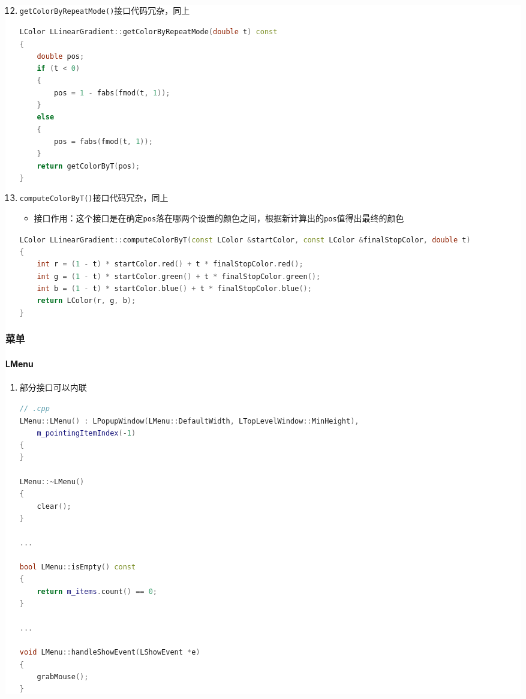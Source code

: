 12. `getColorByRepeatMode()`接口代码冗杂，同上

    ```cpp
    LColor LLinearGradient::getColorByRepeatMode(double t) const
    {
        double pos;
        if (t < 0)
        {
            pos = 1 - fabs(fmod(t, 1));
        }
        else
        {
            pos = fabs(fmod(t, 1));
        }
        return getColorByT(pos);
    }
    ```

13. `computeColorByT()`接口代码冗杂，同上

    - 接口作用：这个接口是在确定`pos`落在哪两个设置的颜色之间，根据新计算出的`pos`值得出最终的颜色

    ```cpp
    LColor LLinearGradient::computeColorByT(const LColor &startColor, const LColor &finalStopColor, double t)
    {
        int r = (1 - t) * startColor.red() + t * finalStopColor.red();
        int g = (1 - t) * startColor.green() + t * finalStopColor.green();
        int b = (1 - t) * startColor.blue() + t * finalStopColor.blue();
        return LColor(r, g, b);
    }
    ```

### 菜单

#### LMenu

1. 部分接口可以内联

   ```cpp
   // .cpp
   LMenu::LMenu() : LPopupWindow(LMenu::DefaultWidth, LTopLevelWindow::MinHeight),
       m_pointingItemIndex(-1)
   {
   }
   
   LMenu::~LMenu()
   {
       clear();
   }
   
   ...
       
   bool LMenu::isEmpty() const
   {
       return m_items.count() == 0;
   }
   
   ...
       
   void LMenu::handleShowEvent(LShowEvent *e)
   {
       grabMouse();
   }
   ```

